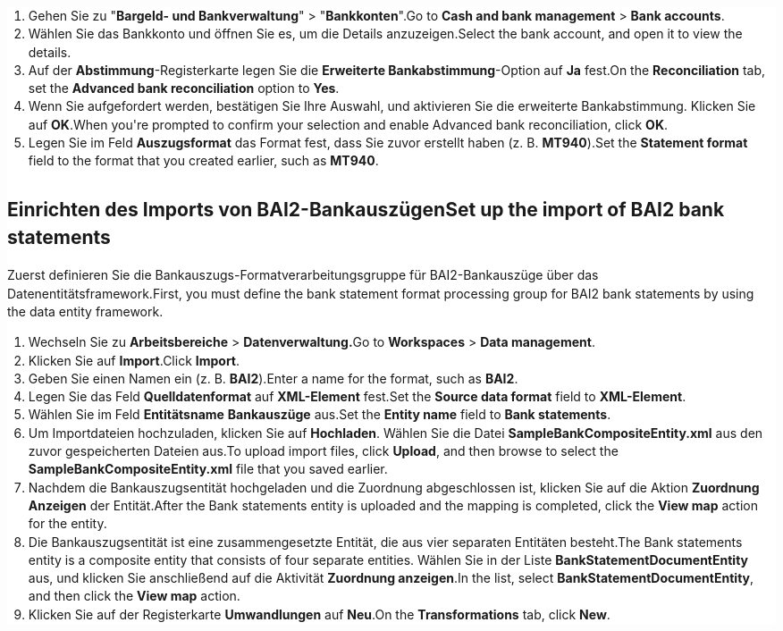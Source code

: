 1.  <span data-ttu-id="e6aac-217">Gehen Sie zu "**Bargeld- und Bankverwaltung**" &gt; "**Bankkonten**".</span><span class="sxs-lookup"><span data-stu-id="e6aac-217">Go to **Cash and bank management** &gt; **Bank accounts**.</span></span>
2.  <span data-ttu-id="e6aac-218">Wählen Sie das Bankkonto und öffnen Sie es, um die Details anzuzeigen.</span><span class="sxs-lookup"><span data-stu-id="e6aac-218">Select the bank account, and open it to view the details.</span></span>
3.  <span data-ttu-id="e6aac-219">Auf der **Abstimmung**-Registerkarte legen Sie die **Erweiterte Bankabstimmung**-Option auf **Ja** fest.</span><span class="sxs-lookup"><span data-stu-id="e6aac-219">On the **Reconciliation** tab, set the **Advanced bank reconciliation** option to **Yes**.</span></span>
4.  <span data-ttu-id="e6aac-220">Wenn Sie aufgefordert werden, bestätigen Sie Ihre Auswahl, und aktivieren Sie die erweiterte Bankabstimmung. Klicken Sie auf **OK**.</span><span class="sxs-lookup"><span data-stu-id="e6aac-220">When you're prompted to confirm your selection and enable Advanced bank reconciliation, click **OK**.</span></span>
5.  <span data-ttu-id="e6aac-221">Legen Sie im Feld **Auszugsformat** das Format fest, dass Sie zuvor erstellt haben (z. B. **MT940**).</span><span class="sxs-lookup"><span data-stu-id="e6aac-221">Set the **Statement format** field to the format that you created earlier, such as **MT940**.</span></span>

## <a name="set-up-the-import-of-bai2-bank-statements"></a><span data-ttu-id="e6aac-222">Einrichten des Imports von BAI2-Bankauszügen</span><span class="sxs-lookup"><span data-stu-id="e6aac-222">Set up the import of BAI2 bank statements</span></span>
<span data-ttu-id="e6aac-223">Zuerst definieren Sie die Bankauszugs-Formatverarbeitungsgruppe für BAI2-Bankauszüge über das Datenentitätsframework.</span><span class="sxs-lookup"><span data-stu-id="e6aac-223">First, you must define the bank statement format processing group for BAI2 bank statements by using the data entity framework.</span></span>

1.  <span data-ttu-id="e6aac-224">Wechseln Sie zu **Arbeitsbereiche** &gt; **Datenverwaltung.**</span><span class="sxs-lookup"><span data-stu-id="e6aac-224">Go to **Workspaces** &gt; **Data management**.</span></span>
2.  <span data-ttu-id="e6aac-225">Klicken Sie auf **Import**.</span><span class="sxs-lookup"><span data-stu-id="e6aac-225">Click **Import**.</span></span>
3.  <span data-ttu-id="e6aac-226">Geben Sie einen Namen ein (z. B. **BAI2**).</span><span class="sxs-lookup"><span data-stu-id="e6aac-226">Enter a name for the format, such as **BAI2**.</span></span>
4.  <span data-ttu-id="e6aac-227">Legen Sie das Feld **Quelldatenformat** auf **XML-Element** fest.</span><span class="sxs-lookup"><span data-stu-id="e6aac-227">Set the **Source data format** field to **XML-Element**.</span></span>
5.  <span data-ttu-id="e6aac-228">Wählen Sie im Feld **Entitätsname** **Bankauszüge** aus.</span><span class="sxs-lookup"><span data-stu-id="e6aac-228">Set the **Entity name** field to **Bank statements**.</span></span>
6.  <span data-ttu-id="e6aac-229">Um Importdateien hochzuladen, klicken Sie auf **Hochladen**. Wählen Sie die Datei **SampleBankCompositeEntity.xml** aus den zuvor gespeicherten Dateien aus.</span><span class="sxs-lookup"><span data-stu-id="e6aac-229">To upload import files, click **Upload**, and then browse to select the **SampleBankCompositeEntity.xml** file that you saved earlier.</span></span>
7.  <span data-ttu-id="e6aac-230">Nachdem die Bankauszugsentität hochgeladen und die Zuordnung abgeschlossen ist, klicken Sie auf die Aktion **Zuordnung Anzeigen** der Entität.</span><span class="sxs-lookup"><span data-stu-id="e6aac-230">After the Bank statements entity is uploaded and the mapping is completed, click the **View map** action for the entity.</span></span>
8.  <span data-ttu-id="e6aac-231">Die Bankauszugsentität ist eine zusammengesetzte Entität, die aus vier separaten Entitäten besteht.</span><span class="sxs-lookup"><span data-stu-id="e6aac-231">The Bank statements entity is a composite entity that consists of four separate entities.</span></span> <span data-ttu-id="e6aac-232">Wählen Sie in der Liste **BankStatementDocumentEntity** aus, und klicken Sie anschließend auf die Aktivität **Zuordnung anzeigen**.</span><span class="sxs-lookup"><span data-stu-id="e6aac-232">In the list, select **BankStatementDocumentEntity**, and then click the **View map** action.</span></span>
9.  <span data-ttu-id="e6aac-233">Klicken Sie auf der Registerkarte **Umwandlungen** auf **Neu**.</span><span class="sxs-lookup"><span data-stu-id="e6aac-233">On the **Transformations** tab, click **New**.</span></span>